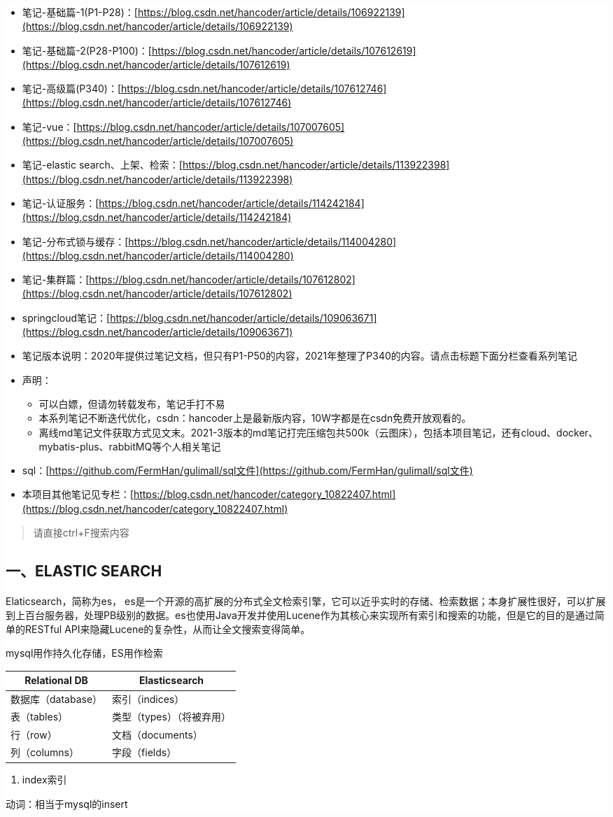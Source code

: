 

- 笔记-基础篇-1(P1-P28)：[https://blog.csdn.net/hancoder/article/details/106922139](https://blog.csdn.net/hancoder/article/details/106922139)
- 笔记-基础篇-2(P28-P100)：[https://blog.csdn.net/hancoder/article/details/107612619](https://blog.csdn.net/hancoder/article/details/107612619)
- 笔记-高级篇(P340)：[https://blog.csdn.net/hancoder/article/details/107612746](https://blog.csdn.net/hancoder/article/details/107612746)
- 笔记-vue：[https://blog.csdn.net/hancoder/article/details/107007605](https://blog.csdn.net/hancoder/article/details/107007605)
- 笔记-elastic search、上架、检索：[https://blog.csdn.net/hancoder/article/details/113922398](https://blog.csdn.net/hancoder/article/details/113922398)
- 笔记-认证服务：[https://blog.csdn.net/hancoder/article/details/114242184](https://blog.csdn.net/hancoder/article/details/114242184)
- 笔记-分布式锁与缓存：[https://blog.csdn.net/hancoder/article/details/114004280](https://blog.csdn.net/hancoder/article/details/114004280)
- 笔记-集群篇：[https://blog.csdn.net/hancoder/article/details/107612802](https://blog.csdn.net/hancoder/article/details/107612802)
- springcloud笔记：[https://blog.csdn.net/hancoder/article/details/109063671](https://blog.csdn.net/hancoder/article/details/109063671)
- 笔记版本说明：2020年提供过笔记文档，但只有P1-P50的内容，2021年整理了P340的内容。请点击标题下面分栏查看系列笔记
- 声明：

  - 可以白嫖，但请勿转载发布，笔记手打不易
  - 本系列笔记不断迭代优化，csdn：hancoder上是最新版内容，10W字都是在csdn免费开放观看的。
  - 离线md笔记文件获取方式见文末。2021-3版本的md笔记打完压缩包共500k（云图床），包括本项目笔记，还有cloud、docker、mybatis-plus、rabbitMQ等个人相关笔记
- sql：[https://github.com/FermHan/gulimall/sql文件](https://github.com/FermHan/gulimall/sql文件)
- 本项目其他笔记见专栏：[https://blog.csdn.net/hancoder/category_10822407.html](https://blog.csdn.net/hancoder/category_10822407.html)

> 请直接ctrl+F搜索内容



## 一、ELASTIC SEARCH



Elaticsearch，简称为es， es是一个开源的高扩展的分布式全文检索引擎，它可以近乎实时的存储、检索数据；本身扩展性很好，可以扩展到上百台服务器，处理PB级别的数据。es也使用Java开发并使用Lucene作为其核心来实现所有索引和搜索的功能，但是它的目的是通过简单的RESTful API来隐藏Lucene的复杂性，从而让全文搜索变得简单。

mysql用作持久化存储，ES用作检索

| Relational DB      | Elasticsearch             |
| ------------------ | ------------------------- |
| 数据库（database） | 索引（indices）           |
| 表（tables）       | 类型（types）（将被弃用） |
| 行（row）          | 文档（documents）         |
| 列（columns）      | 字段（fields）            |

1) index索引

动词：相当于mysql的insert
